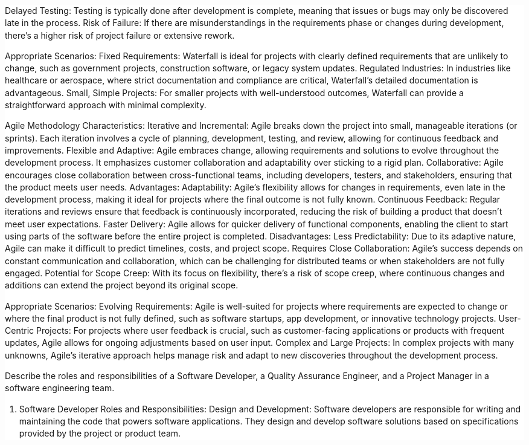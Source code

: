 Delayed Testing: Testing is typically done after development is complete, meaning that issues or bugs may only be discovered late in the process.
Risk of Failure: If there are misunderstandings in the requirements phase or changes during development, there’s a higher risk of project failure or extensive rework.

Appropriate Scenarios:
Fixed Requirements: Waterfall is ideal for projects with clearly defined requirements that are unlikely to change, such as government projects, construction software, or legacy system updates.
Regulated Industries: In industries like healthcare or aerospace, where strict documentation and compliance are critical, Waterfall’s detailed documentation is advantageous.
Small, Simple Projects: For smaller projects with well-understood outcomes, Waterfall can provide a straightforward approach with minimal complexity.

Agile Methodology
Characteristics:
Iterative and Incremental: Agile breaks down the project into small, manageable iterations (or sprints). Each iteration involves a cycle of planning, development, testing, and review, allowing for continuous feedback and improvements.
Flexible and Adaptive: Agile embraces change, allowing requirements and solutions to evolve throughout the development process. It emphasizes customer collaboration and adaptability over sticking to a rigid plan.
Collaborative: Agile encourages close collaboration between cross-functional teams, including developers, testers, and stakeholders, ensuring that the product meets user needs.
Advantages:
Adaptability: Agile’s flexibility allows for changes in requirements, even late in the development process, making it ideal for projects where the final outcome is not fully known.
Continuous Feedback: Regular iterations and reviews ensure that feedback is continuously incorporated, reducing the risk of building a product that doesn’t meet user expectations.
Faster Delivery: Agile allows for quicker delivery of functional components, enabling the client to start using parts of the software before the entire project is completed.
Disadvantages:
Less Predictability: Due to its adaptive nature, Agile can make it difficult to predict timelines, costs, and project scope.
Requires Close Collaboration: Agile’s success depends on constant communication and collaboration, which can be challenging for distributed teams or when stakeholders are not fully engaged.
Potential for Scope Creep: With its focus on flexibility, there’s a risk of scope creep, where continuous changes and additions can extend the project beyond its original scope.

Appropriate Scenarios:
Evolving Requirements: Agile is well-suited for projects where requirements are expected to change or where the final product is not fully defined, such as software startups, app development, or innovative technology projects.
User-Centric Projects: For projects where user feedback is crucial, such as customer-facing applications or products with frequent updates, Agile allows for ongoing adjustments based on user input.
Complex and Large Projects: In complex projects with many unknowns, Agile’s iterative approach helps manage risk and adapt to new discoveries throughout the development process.

Describe the roles and responsibilities of a Software Developer, a Quality Assurance Engineer, and a Project Manager in a software engineering team.

1. Software Developer
Roles and Responsibilities:
Design and Development: Software developers are responsible for writing and maintaining the code that powers software applications. They design and develop software solutions based on specifications provided by the project or product team.
